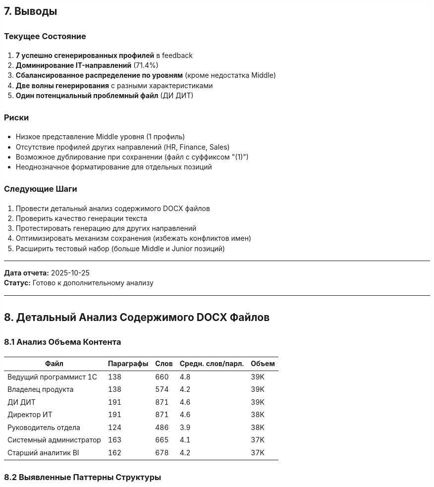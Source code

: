 ## 7. Выводы

### Текущее Состояние
1. **7 успешно сгенерированных профилей** в feedback
2. **Доминирование IT-направлений** (71.4%)
3. **Сбалансированное распределение по уровням** (кроме недостатка Middle)
4. **Две волны генерирования** с разными характеристиками
5. **Один потенциальный проблемный файл** (ДИ ДИТ)

### Риски
- Низкое представление Middle уровня (1 профиль)
- Отсутствие профилей других направлений (HR, Finance, Sales)
- Возможное дублирование при сохранении (файл с суффиксом "(1)")
- Неоднозначное форматирование для отдельных позиций

### Следующие Шаги
1. Провести детальный анализ содержимого DOCX файлов
2. Проверить качество генерации текста
3. Протестировать генерацию для других направлений
4. Оптимизировать механизм сохранения (избежать конфликтов имен)
5. Расширить тестовый набор (больше Middle и Junior позиций)

---

**Дата отчета:** 2025-10-25  
**Статус:** Готово к дополнительному анализу

---

## 8. Детальный Анализ Содержимого DOCX Файлов

### 8.1 Анализ Объема Контента

| Файл | Параграфы | Слов | Средн. слов/парл. | Объем |
|------|-----------|------|------------------|--------|
| Ведущий программист 1С | 138 | 660 | 4.8 | 39K |
| Владелец продукта | 138 | 574 | 4.2 | 39K |
| ДИ ДИТ | 191 | 871 | 4.6 | 39K |
| Директор ИТ | 191 | 871 | 4.6 | 38K |
| Руководитель отдела | 124 | 486 | 3.9 | 38K |
| Системный администратор | 163 | 665 | 4.1 | 37K |
| Старший аналитик BI | 162 | 678 | 4.2 | 37K |

### 8.2 Выявленные Паттерны Структуры
